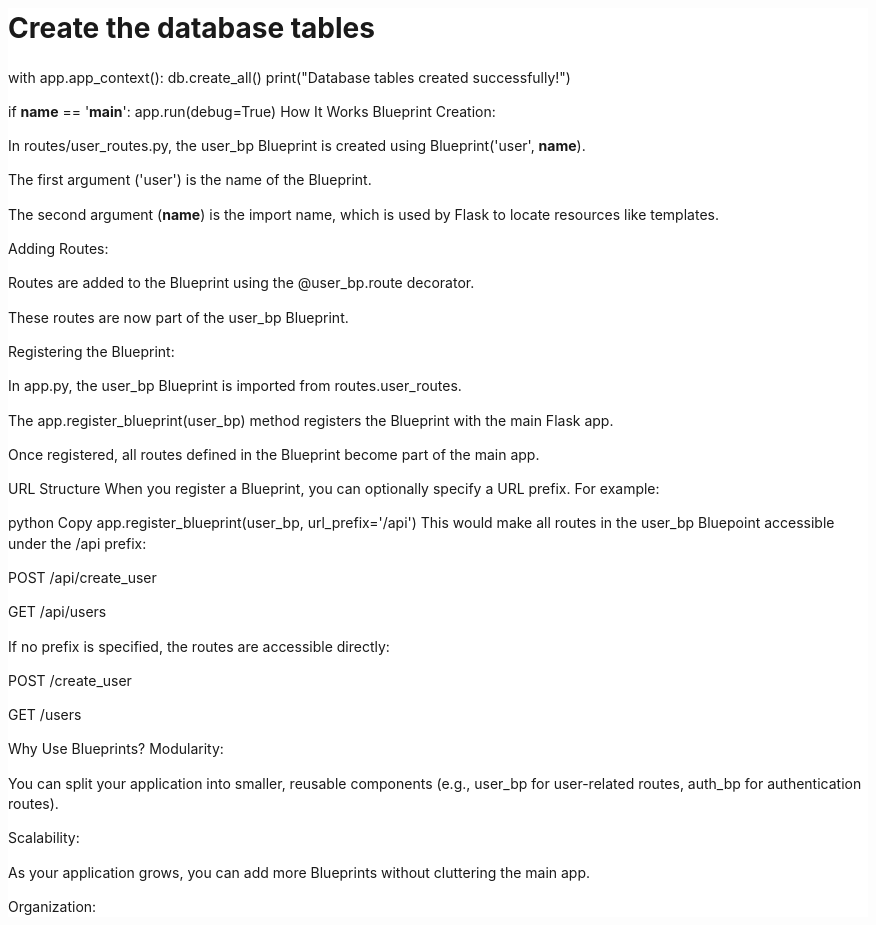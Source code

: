 # Create the database tables
with app.app_context():
    db.create_all()
    print("Database tables created successfully!")

if __name__ == '__main__':
    app.run(debug=True)
How It Works
Blueprint Creation:

In routes/user_routes.py, the user_bp Blueprint is created using Blueprint('user', __name__).

The first argument ('user') is the name of the Blueprint.

The second argument (__name__) is the import name, which is used by Flask to locate resources like templates.

Adding Routes:

Routes are added to the Blueprint using the @user_bp.route decorator.

These routes are now part of the user_bp Blueprint.

Registering the Blueprint:

In app.py, the user_bp Blueprint is imported from routes.user_routes.

The app.register_blueprint(user_bp) method registers the Blueprint with the main Flask app.

Once registered, all routes defined in the Blueprint become part of the main app.

URL Structure
When you register a Blueprint, you can optionally specify a URL prefix. For example:

python
Copy
app.register_blueprint(user_bp, url_prefix='/api')
This would make all routes in the user_bp Bluepoint accessible under the /api prefix:

POST /api/create_user

GET /api/users

If no prefix is specified, the routes are accessible directly:

POST /create_user

GET /users

Why Use Blueprints?
Modularity:

You can split your application into smaller, reusable components (e.g., user_bp for user-related routes, auth_bp for authentication routes).

Scalability:

As your application grows, you can add more Blueprints without cluttering the main app.

Organization:
